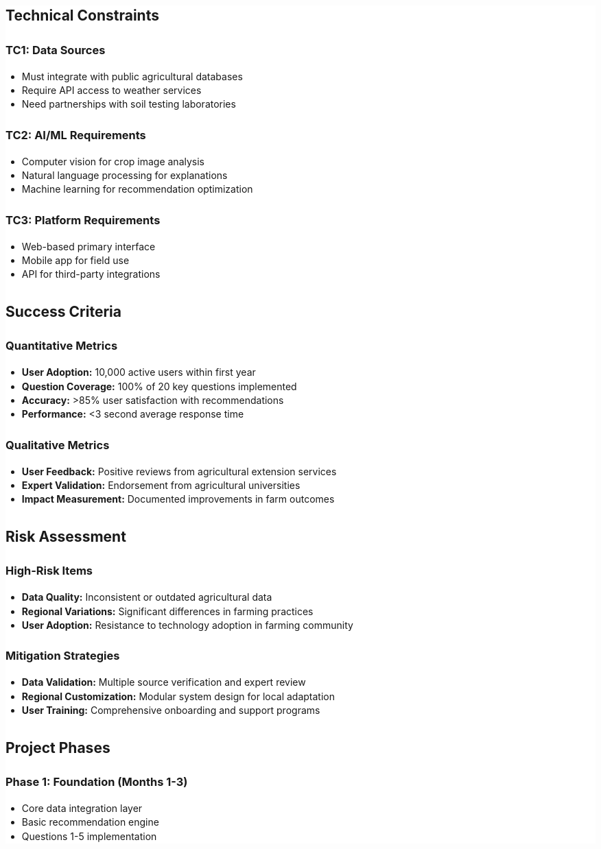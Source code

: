 ## Technical Constraints

### TC1: Data Sources
- Must integrate with public agricultural databases
- Require API access to weather services
- Need partnerships with soil testing laboratories

### TC2: AI/ML Requirements
- Computer vision for crop image analysis
- Natural language processing for explanations
- Machine learning for recommendation optimization

### TC3: Platform Requirements
- Web-based primary interface
- Mobile app for field use
- API for third-party integrations

## Success Criteria

### Quantitative Metrics
- **User Adoption:** 10,000 active users within first year
- **Question Coverage:** 100% of 20 key questions implemented
- **Accuracy:** >85% user satisfaction with recommendations
- **Performance:** <3 second average response time

### Qualitative Metrics
- **User Feedback:** Positive reviews from agricultural extension services
- **Expert Validation:** Endorsement from agricultural universities
- **Impact Measurement:** Documented improvements in farm outcomes

## Risk Assessment

### High-Risk Items
- **Data Quality:** Inconsistent or outdated agricultural data
- **Regional Variations:** Significant differences in farming practices
- **User Adoption:** Resistance to technology adoption in farming community

### Mitigation Strategies
- **Data Validation:** Multiple source verification and expert review
- **Regional Customization:** Modular system design for local adaptation
- **User Training:** Comprehensive onboarding and support programs

## Project Phases

### Phase 1: Foundation (Months 1-3)
- Core data integration layer
- Basic recommendation engine
- Questions 1-5 implementation

